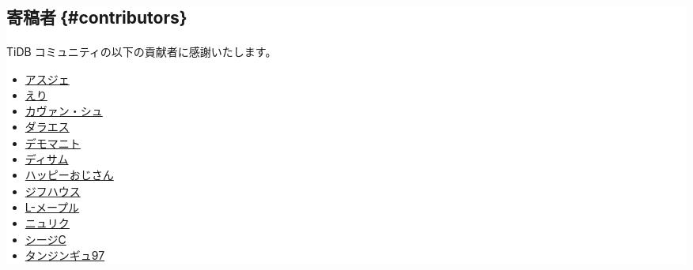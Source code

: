 ## 寄稿者 {#contributors}

TiDB コミュニティの以下の貢献者に感謝いたします。

-   [アスジェ](https://github.com/asjdf)
-   [えり](https://github.com/blacktear23)
-   [カヴァン・シュ](https://github.com/Cavan-xu)
-   [ダラエス](https://github.com/darraes)
-   [デモマニト](https://github.com/demoManito)
-   [ディサム](https://github.com/dhysum)
-   [ハッピーおじさん](https://github.com/HappyUncle)
-   [ジフハウス](https://github.com/jiyfhust)
-   [L-メープル](https://github.com/L-maple)
-   [ニュリク](https://github.com/nyurik)
-   [シージC](https://github.com/SeigeC)
-   [タンジンギュ97](https://github.com/tangjingyu97)

